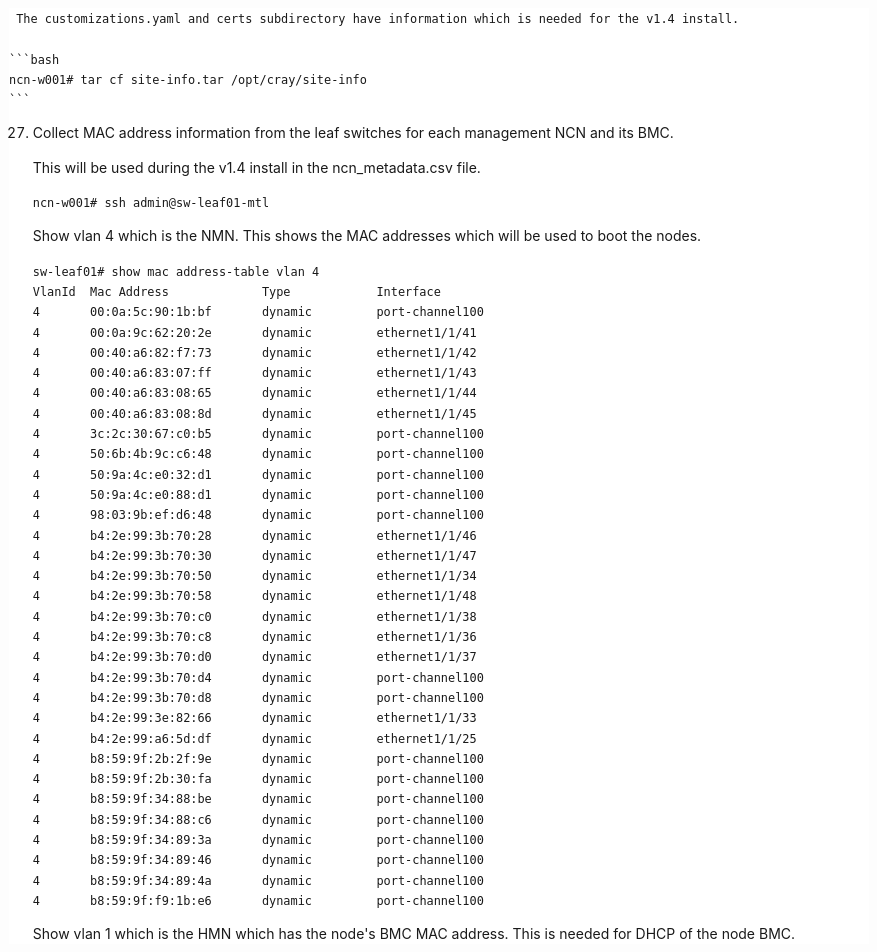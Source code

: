      The customizations.yaml and certs subdirectory have information which is needed for the v1.4 install.

    ```bash
    ncn-w001# tar cf site-info.tar /opt/cray/site-info
    ```

27. Collect MAC address information from the leaf switches for each management NCN and its BMC.

     This will be used during the v1.4 install in the ncn_metadata.csv file.

    ```bash
    ncn-w001# ssh admin@sw-leaf01-mtl
    ```

    Show vlan 4 which is the NMN. This shows the MAC addresses which will be used to boot the nodes.

    ```bash
    sw-leaf01# show mac address-table vlan 4
    VlanId  Mac Address             Type            Interface
    4       00:0a:5c:90:1b:bf       dynamic         port-channel100
    4       00:0a:9c:62:20:2e       dynamic         ethernet1/1/41
    4       00:40:a6:82:f7:73       dynamic         ethernet1/1/42
    4       00:40:a6:83:07:ff       dynamic         ethernet1/1/43
    4       00:40:a6:83:08:65       dynamic         ethernet1/1/44
    4       00:40:a6:83:08:8d       dynamic         ethernet1/1/45
    4       3c:2c:30:67:c0:b5       dynamic         port-channel100
    4       50:6b:4b:9c:c6:48       dynamic         port-channel100
    4       50:9a:4c:e0:32:d1       dynamic         port-channel100
    4       50:9a:4c:e0:88:d1       dynamic         port-channel100
    4       98:03:9b:ef:d6:48       dynamic         port-channel100
    4       b4:2e:99:3b:70:28       dynamic         ethernet1/1/46
    4       b4:2e:99:3b:70:30       dynamic         ethernet1/1/47
    4       b4:2e:99:3b:70:50       dynamic         ethernet1/1/34
    4       b4:2e:99:3b:70:58       dynamic         ethernet1/1/48
    4       b4:2e:99:3b:70:c0       dynamic         ethernet1/1/38
    4       b4:2e:99:3b:70:c8       dynamic         ethernet1/1/36
    4       b4:2e:99:3b:70:d0       dynamic         ethernet1/1/37
    4       b4:2e:99:3b:70:d4       dynamic         port-channel100
    4       b4:2e:99:3b:70:d8       dynamic         port-channel100
    4       b4:2e:99:3e:82:66       dynamic         ethernet1/1/33
    4       b4:2e:99:a6:5d:df       dynamic         ethernet1/1/25
    4       b8:59:9f:2b:2f:9e       dynamic         port-channel100
    4       b8:59:9f:2b:30:fa       dynamic         port-channel100
    4       b8:59:9f:34:88:be       dynamic         port-channel100
    4       b8:59:9f:34:88:c6       dynamic         port-channel100
    4       b8:59:9f:34:89:3a       dynamic         port-channel100
    4       b8:59:9f:34:89:46       dynamic         port-channel100
    4       b8:59:9f:34:89:4a       dynamic         port-channel100
    4       b8:59:9f:f9:1b:e6       dynamic         port-channel100
    ```

    Show vlan 1 which is the HMN which has the node's BMC MAC address. This is needed for DHCP of the node BMC.
